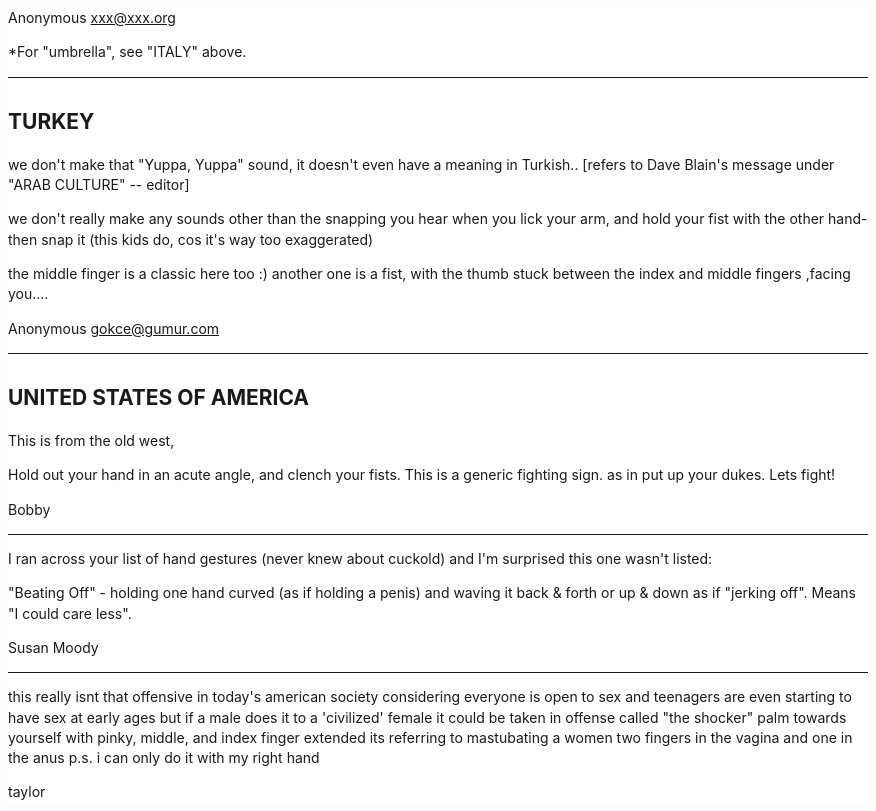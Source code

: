 Anonymous <xxx@xxx.org>

\*For "umbrella", see "ITALY" above.


--------

## TURKEY

we don't make that "Yuppa, Yuppa" sound, it doesn't even have a meaning in
Turkish.. [refers to Dave Blain's message under "ARAB CULTURE" -- editor]

we don't really make any sounds other than the snapping you hear when you
lick your arm, and hold your fist with the other hand-then snap it (this
kids do, cos it's way too exaggerated)

the middle finger is a classic here too :)
another one is a fist, with the thumb stuck between the index and middle
fingers ,facing you....

Anonymous <gokce@gumur.com>


--------

## UNITED STATES OF AMERICA

This is from the old west,

Hold out your hand in an acute angle, and clench your fists.  This is a
generic fighting sign.  as in put up your dukes.  Lets fight!

Bobby

- - - -

I ran across your list of hand gestures (never knew about cuckold) and I'm
surprised this one wasn't listed:

"Beating Off" - holding one hand curved (as if holding a penis) and waving
it back & forth or up & down as if "jerking off".  Means "I could care
less".

Susan Moody

- - - -

this really isnt that offensive in today's american society considering
everyone is open to sex and teenagers are even starting to have sex at
early ages but if a male does it to a 'civilized' female it could be taken
in offense
called "the shocker"
palm towards yourself with pinky, middle, and index finger extended
its referring to mastubating a women two fingers in the vagina and one in
the anus
p.s. i can only do it with my right hand

taylor
